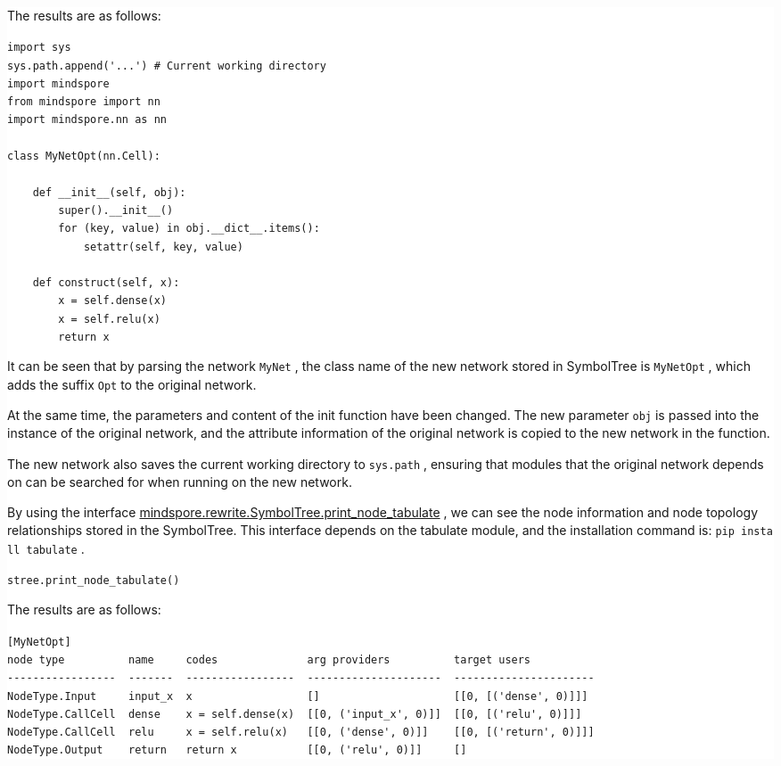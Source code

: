 The results are as follows:

``` log
import sys
sys.path.append('...') # Current working directory
import mindspore
from mindspore import nn
import mindspore.nn as nn

class MyNetOpt(nn.Cell):

    def __init__(self, obj):
        super().__init__()
        for (key, value) in obj.__dict__.items():
            setattr(self, key, value)

    def construct(self, x):
        x = self.dense(x)
        x = self.relu(x)
        return x
```

It can be seen that by parsing the network `MyNet` , the class name of the new network stored in SymbolTree is `MyNetOpt` ,
which adds the suffix ``Opt`` to the original network.

At the same time, the parameters and content of the init function have been changed. The new parameter `obj` is passed into
the instance of the original network, and the attribute information of the original network is copied to the new network in
the function.

The new network also saves the current working directory to ``sys.path`` , ensuring that modules that the original network
depends on can be searched for when running on the new network.

By using the interface [mindspore.rewrite.SymbolTree.print_node_tabulate](https://mindspore.cn/docs/en/master/api_python/mindspore.rewrite.html#mindspore.rewrite.SymbolTree.print_node_tabulate) , we can see the node information and node
topology relationships stored in the SymbolTree.
This interface depends on the tabulate module, and the installation command is: ``pip install tabulate`` .

``` python
stree.print_node_tabulate()
```

The results are as follows:

``` log
[MyNetOpt]
node type          name     codes              arg providers          target users
-----------------  -------  -----------------  ---------------------  ----------------------
NodeType.Input     input_x  x                  []                     [[0, [('dense', 0)]]]
NodeType.CallCell  dense    x = self.dense(x)  [[0, ('input_x', 0)]]  [[0, [('relu', 0)]]]
NodeType.CallCell  relu     x = self.relu(x)   [[0, ('dense', 0)]]    [[0, [('return', 0)]]]
NodeType.Output    return   return x           [[0, ('relu', 0)]]     []
```
